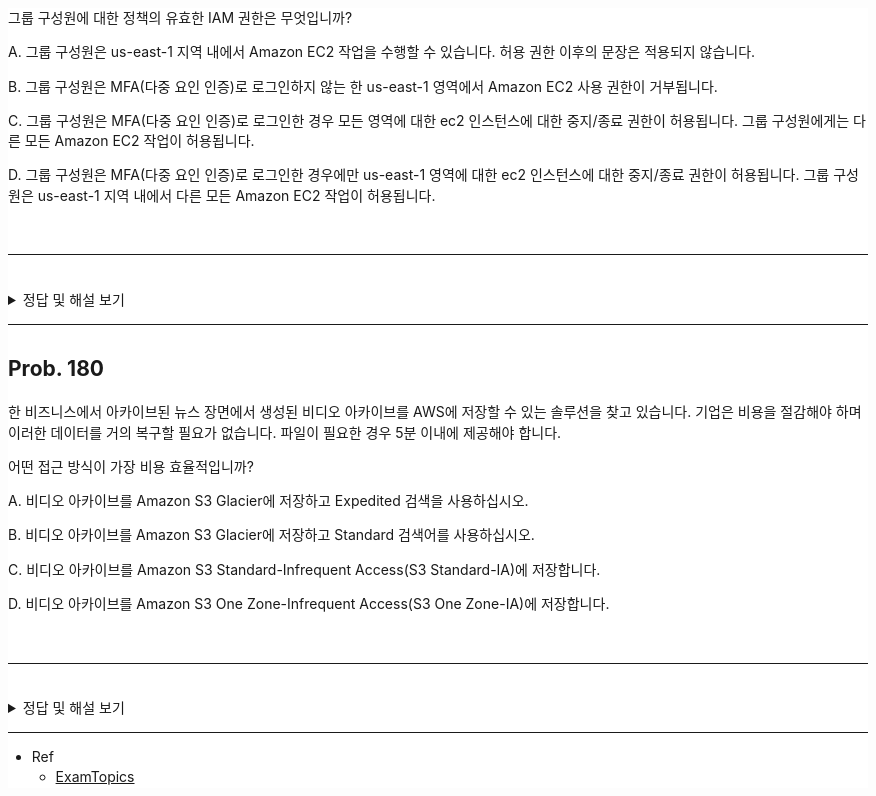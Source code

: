 그룹 구성원에 대한 정책의 유효한 IAM 권한은 무엇입니까?

A. 그룹 구성원은 us-east-1 지역 내에서 Amazon EC2 작업을 수행할 수 있습니다. 허용 권한 이후의 문장은 적용되지 않습니다.

B. 그룹 구성원은 MFA(다중 요인 인증)로 로그인하지 않는 한 us-east-1 영역에서 Amazon EC2 사용 권한이 거부됩니다.

C. 그룹 구성원은 MFA(다중 요인 인증)로 로그인한 경우 모든 영역에 대한 ec2 인스턴스에 대한 중지/종료 권한이 허용됩니다.
그룹 구성원에게는 다른 모든 Amazon EC2 작업이 허용됩니다.

D. 그룹 구성원은 MFA(다중 요인 인증)로 로그인한 경우에만 us-east-1 영역에 대한 ec2 인스턴스에 대한 중지/종료 권한이 허용됩니다.
그룹 구성원은 us-east-1 지역 내에서 다른 모든 Amazon EC2 작업이 허용됩니다.

<br>
<hr/>
<br>

<details><summary>정답 및 해설 보기</summary></details>

<hr/>

## Prob. 180

한 비즈니스에서 아카이브된 뉴스 장면에서 생성된 비디오 아카이브를 AWS에 저장할 수 있는 솔루션을 찾고 있습니다. 기업은 비용을 절감해야 하며 이러한 데이터를 거의 복구할 필요가 없습니다. 파일이 필요한 경우 5분 이내에 제공해야 합니다.

어떤 접근 방식이 가장 비용 효율적입니까?

A. 비디오 아카이브를 Amazon S3 Glacier에 저장하고 Expedited 검색을 사용하십시오.

B. 비디오 아카이브를 Amazon S3 Glacier에 저장하고 Standard 검색어를 사용하십시오.

C. 비디오 아카이브를 Amazon S3 Standard-Infrequent Access(S3 Standard-IA)에 저장합니다.

D. 비디오 아카이브를 Amazon S3 One Zone-Infrequent Access(S3 One Zone-IA)에 저장합니다.

<br>
<hr/>
<br>

<details><summary>정답 및 해설 보기</summary></details>

<hr/>

* Ref
  - [ExamTopics](https://www.examtopics.com/exams/amazon/aws-certified-solutions-architect-associate-saa-c02/view/18)